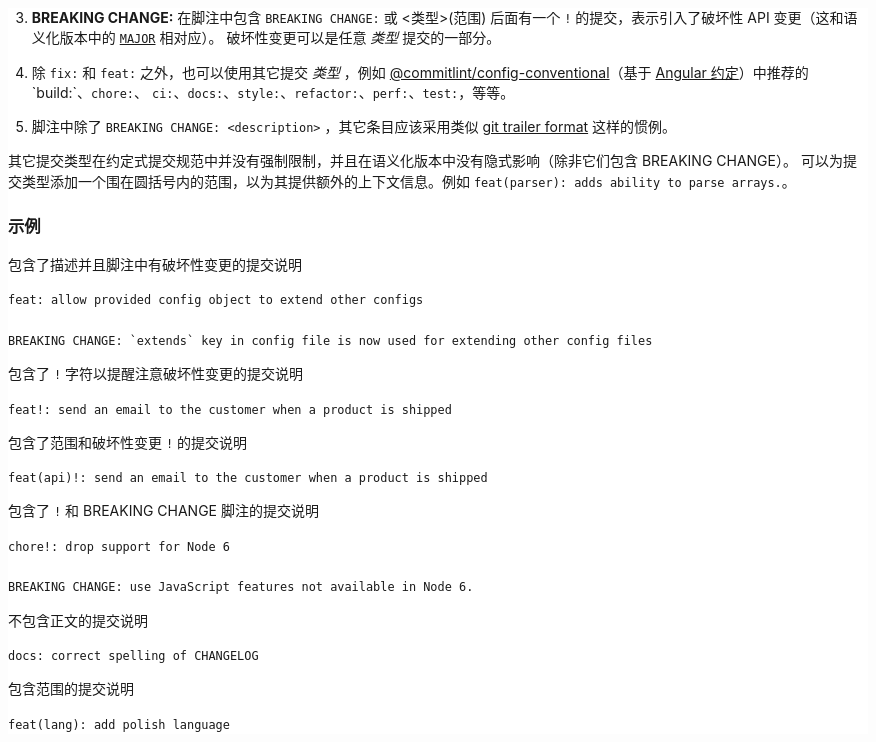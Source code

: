 3. **BREAKING CHANGE:** 在脚注中包含 `BREAKING CHANGE:` 或 <类型>(范围) 后面有一个 `!` 的提交，表示引入了破坏性 API 变更（这和语义化版本中的 [`MAJOR`](https://link.juejin.cn/?target=https%3A%2F%2Fsemver.org%2Flang%2Fzh-CN%2F%23%25E6%2591%2598%25E8%25A6%2581 'https://semver.org/lang/zh-CN/#%E6%91%98%E8%A6%81') 相对应）。 破坏性变更可以是任意 _类型_ 提交的一部分。

4. 除 `fix:` 和 `feat:` 之外，也可以使用其它提交 _类型_ ，例如 [@commitlint/config-conventional](https://link.juejin.cn/?target=https%3A%2F%2Fgithub.com%2Fconventional-changelog%2Fcommitlint%2Ftree%2Fmaster%2F%2540commitlint%2Fconfig-conventional 'https://github.com/conventional-changelog/commitlint/tree/master/%40commitlint/config-conventional')（基于 [Angular 约定](https://link.juejin.cn/?target=https%3A%2F%2Fgithub.com%2Fangular%2Fangular%2Fblob%2F22b96b9%2FCONTRIBUTING.md%23-commit-message-guidelines 'https://github.com/angular/angular/blob/22b96b9/CONTRIBUTING.md#-commit-message-guidelines')）中推荐的 `build:`、`chore:`、 `ci:`、`docs:`、`style:`、`refactor:`、`perf:`、`test:`，等等。

5. 脚注中除了 `BREAKING CHANGE: <description>` ，其它条目应该采用类似 [git trailer format](https://link.juejin.cn/?target=https%3A%2F%2Fgit-scm.com%2Fdocs%2Fgit-interpret-trailers 'https://git-scm.com/docs/git-interpret-trailers') 这样的惯例。

其它提交类型在约定式提交规范中并没有强制限制，并且在语义化版本中没有隐式影响（除非它们包含 BREAKING CHANGE）。 可以为提交类型添加一个围在圆括号内的范围，以为其提供额外的上下文信息。例如 `feat(parser): adds ability to parse arrays.`。

### 示例

包含了描述并且脚注中有破坏性变更的提交说明

```
feat: allow provided config object to extend other configs

BREAKING CHANGE: `extends` key in config file is now used for extending other config files
```

包含了 `!` 字符以提醒注意破坏性变更的提交说明

```
feat!: send an email to the customer when a product is shipped
```

包含了范围和破坏性变更 `!` 的提交说明

```
feat(api)!: send an email to the customer when a product is shipped
```

包含了 `!` 和 BREAKING CHANGE 脚注的提交说明

```
chore!: drop support for Node 6

BREAKING CHANGE: use JavaScript features not available in Node 6.
```

不包含正文的提交说明

```
docs: correct spelling of CHANGELOG
```

包含范围的提交说明

```
feat(lang): add polish language
```
